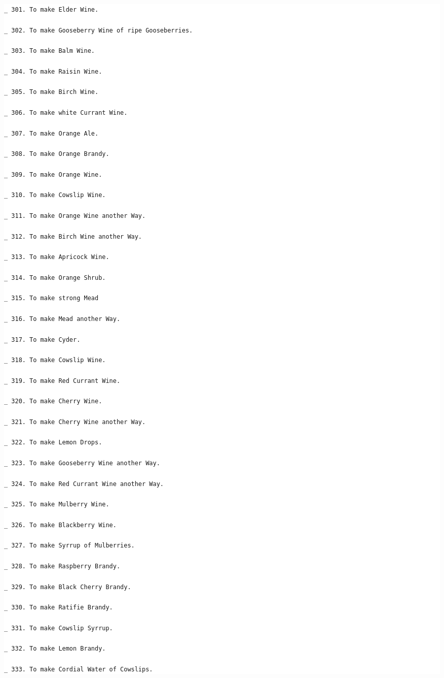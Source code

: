     _ 301. To make Elder Wine.

    _ 302. To make Gooseberry Wine of ripe Gooseberries.

    _ 303. To make Balm Wine.

    _ 304. To make Raisin Wine.

    _ 305. To make Birch Wine.

    _ 306. To make white Currant Wine.

    _ 307. To make Orange Ale.

    _ 308. To make Orange Brandy.

    _ 309. To make Orange Wine.

    _ 310. To make Cowslip Wine.

    _ 311. To make Orange Wine another Way.

    _ 312. To make Birch Wine another Way.

    _ 313. To make Apricock Wine.

    _ 314. To make Orange Shrub.

    _ 315. To make strong Mead

    _ 316. To make Mead another Way.

    _ 317. To make Cyder.

    _ 318. To make Cowslip Wine.

    _ 319. To make Red Currant Wine.

    _ 320. To make Cherry Wine.

    _ 321. To make Cherry Wine another Way.

    _ 322. To make Lemon Drops.

    _ 323. To make Gooseberry Wine another Way.

    _ 324. To make Red Currant Wine another Way.

    _ 325. To make Mulberry Wine.

    _ 326. To make Blackberry Wine.

    _ 327. To make Syrrup of Mulberries.

    _ 328. To make Raspberry Brandy.

    _ 329. To make Black Cherry Brandy.

    _ 330. To make Ratifie Brandy.

    _ 331. To make Cowslip Syrrup.

    _ 332. To make Lemon Brandy.

    _ 333. To make Cordial Water of Cowslips.
